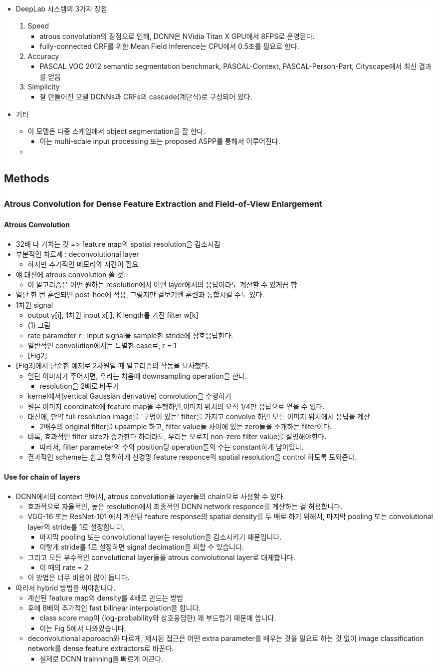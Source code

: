 - DeepLab 시스템의 3가지 장점
  1. Speed
      - atrous convolution의 장점으로 인해, DCNN은 NVidia Titan X GPU에서 8FPS로 운영된다.
      - fully-connected CRF를 위한 Mean Field Inference는 CPU에서 0.5초를 필요로 한다.
  2. Accuracy
      - PASCAL VOC 2012 semantic segmentation benchmark, PASCAL-Context, PASCAL-Person-Part, Cityscape에서 최신 결과를 얻음
  3. Simplicity
      - 잘 만들어진 모델 DCNNs과 CRFs의 cascade(계단식)로 구성되어 있다.

- 기타
  - 이 모델은 다중 스케일에서 object segmentation을 잘 한다.
    - 이는 multi-scale input processing 또는 proposed ASPP를 통해서 이루어진다.
  - 

## Methods

### Atrous Convolution for Dense Feature Extraction and Field-of-View Enlargement

#### Atrous Convolution

- 32배 다 거치는 것 => feature map의 spatial resolution을 감소시킴
- 부분적인 치료제 : deconvolutional layer
  - 하지만 추가적인 메모리와 시간이 필요
- 얘 대신에 atrous convolution 쓸 것.
  - 이 알고리즘은 어떤 원하는 resolution에서 어떤 layer에서의 응답이라도 계산할 수 있게끔 함
- 일단 한 번 훈련되면 post-hoc에 적용, 그렇지만 겉보기엔 훈련과 통합시킬 수도 있다.
- 1차원 signal
  - output y[i], 1차원 input x[i], K length를 가진 filter w[k]
  - (1) 그림
  - rate parameter r : input signal을 sample한 stride에 상호응답한다.
  - 일반적인 convolution에서는 특별한 case로, r = 1
  - [Fig2]
- [Fig3]에서 단순한 예제로 2차원일 때 알고리즘의 작동을 묘사했다.
  - 일단 이미지가 주어지면, 우리는 처음에 downsampling operation을 한다.
    - resolution을 2배로 바꾸기
  - kernel에서(vertical Gaussian derivative) convolution을 수행하기
  - 원본 이미지 coordinate에 feature map을 수행하면,이미지 위치의 오직 1/4만 응답으로 얻을 수 있다.
  - 대신에, 만약 full resolution image를 '구멍이 있는' filter를 가지고 convolve 하면 모든 이미지 위치에서 응답을 계산
    - 2배수의 original filter를 upsample 하고, filter value들 사이에 있는 zero들을 소개하는 filter이다.
  - 비록, 효과적인 filter size가 증가한다 하더라도, 우리는 오로지 non-zero filter value를 설명해야한다.
    - 따라서, filter parameter의 수와 position당 operation들의 수는 constant하게 남아있다.
  - 결과적인 scheme는 쉽고 명확하게 신경망 feature responce의 spatial resolution을 control 하도록 도와준다.

#### Use for chain of layers

- DCNN에서의 context 안에서, atrous convolution을 layer들의 chain으로 사용할 수 있다.
  - 효과적으로 자율적인, 높은 resolution에서 최종적인 DCNN network responce를 계산하는 걸 허용합니다.
  - VGG-16 또는 ResNet-101 에서 계산된 feature response의 spatial density를 두 배로 하기 위해서, 마지막 pooling 또는 convolutional layer의 stride를 1로 설정합니다.
    - 마지막 pooling 또는 convolutional layer는 resolution을 감소시키기 때문입니다.
    - 이렇게 stride를 1로 설정하면 signal decimation을 피할 수 있습니다.
  - 그리고 모든 부수적인 convolutional layer들을 atrous convolutional layer로 대체합니다.
    - 이 때의 rate = 2
  - 이 방법은 너무 비용이 많이 듭니다.
- 따라서 hybrid 방법을 써야합니다.
  - 계산된 feature map의 density를 4배로 만드는 방법
  - 후에 8배의 추가적인 fast bilinear interpolation을 합니다.
    - class score map이 (log-probability와 상호응답한) 꽤 부드럽기 때문에 씁니다.
    - 이는 Fig 5에서 나와있습니다.
  - deconvolutional approach와 다르게, 제시된 접근은 어떤 extra parameter를 배우는 것을 필요로 하는 것 없이 image classification network를 dense feature extractors로 바꾼다.
    - 실제로 DCNN trainning을 빠르게 이끈다.
